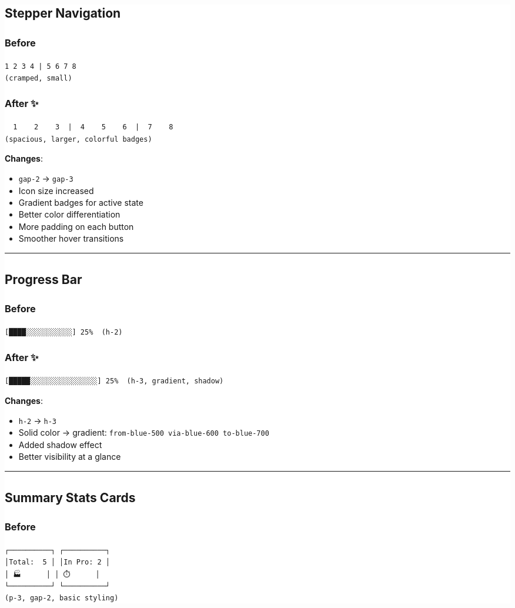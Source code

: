 ## Stepper Navigation

### Before
```
1 2 3 4 | 5 6 7 8
(cramped, small)
```

### After ✨
```
  1    2    3  |  4    5    6  |  7    8
(spacious, larger, colorful badges)
```

**Changes**:
- `gap-2` → `gap-3`
- Icon size increased
- Gradient badges for active state
- Better color differentiation
- More padding on each button
- Smoother hover transitions

---

## Progress Bar

### Before
```
[████░░░░░░░░░░░] 25%  (h-2)
```

### After ✨
```
[█████░░░░░░░░░░░░░░░░] 25%  (h-3, gradient, shadow)
```

**Changes**:
- `h-2` → `h-3`
- Solid color → gradient: `from-blue-500 via-blue-600 to-blue-700`
- Added shadow effect
- Better visibility at a glance

---

## Summary Stats Cards

### Before
```
┌──────────┐ ┌──────────┐
│Total:  5 │ │In Pro: 2 │
│ 🏭      │ │ ⏱️      │
└──────────┘ └──────────┘
(p-3, gap-2, basic styling)
```
